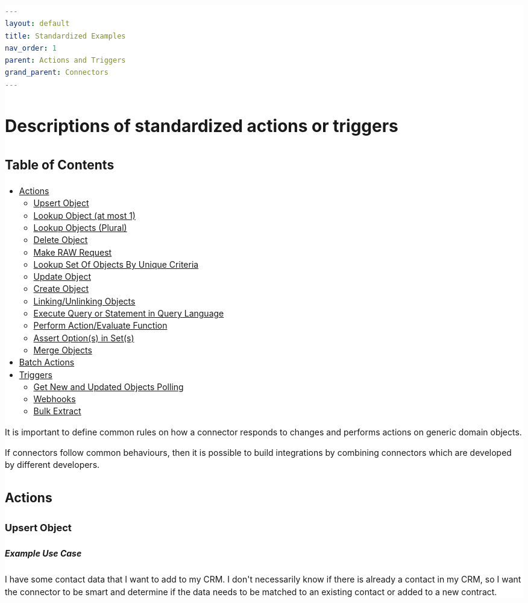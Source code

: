 ```yaml
---
layout: default
title: Standardized Examples
nav_order: 1
parent: Actions and Triggers
grand_parent: Connectors
---
```


# Descriptions of standardized actions or triggers


## Table of Contents

- [Actions](#actions)
  * [Upsert Object](#upsert-object)
  * [Lookup Object (at most 1)](#lookup-object-at-most-1)
  * [Lookup Objects (Plural)](#lookup-objects-plural)
  * [Delete Object](#delete-object)
  * [Make RAW Request](#make-raw-request)
  * [Lookup Set Of Objects By Unique Criteria](#lookup-set-of-objects-by-unique-criteria)
  * [Update Object](#update-object)
  * [Create Object](#create-object)
  * [Linking/Unlinking Objects](#linkingunlinking-objects)
  * [Execute Query or Statement in Query Language](#execute-query-or-statement-in-query-language)
  * [Perform Action/Evaluate Function](#perform-actionevaluate-function)
  * [Assert Option(s) in Set(s)](#assert-options-in-sets)
  * [Merge Objects](#merge-objects)
- [Batch Actions](#batch-actions)
- [Triggers](#triggers)
  * [Get New and Updated Objects Polling](#get-new-and-updated-objects-polling)
  * [Webhooks](#webhooks)
  * [Bulk Extract](#bulk-extract)

It is important to define common rules on how a connector responds to changes and performs actions on generic domain objects.  

If connectors follow common behaviours, then it is possible to build integrations by combining connectors which are developed by different developers.

## Actions

### Upsert Object

##### Example Use Case

I have some contact data that I want to add to my CRM.  I don't necessarily know if there is already a contact in my CRM, so I want the connector to be smart and determine if the data needs to be matched to an existing contact or added to a new contract.
